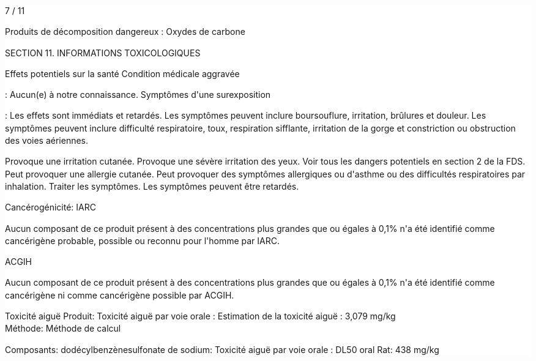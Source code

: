  
7 / 11 
 
Produits de décomposition 
dangereux 
: Oxydes de carbone 
 
 
 
SECTION 11. INFORMATIONS TOXICOLOGIQUES 
 
Effets potentiels sur la santé 
Condition médicale aggravée 
 
: Aucun(e) à notre connaissance. 
Symptômes d'une 
surexposition 
 
: Les effets sont immédiats et retardés. 
Les symptômes peuvent inclure boursouflure, irritation, 
brûlures et douleur. 
Les symptômes peuvent inclure difficulté respiratoire, toux, 
respiration sifflante, irritation de la gorge et constriction ou 
obstruction des voies aériennes. 
 
Provoque une irritation cutanée. 
Provoque une sévère irritation des yeux. 
Voir tous les dangers potentiels en section 2 de la FDS. 
Peut provoquer une allergie cutanée. 
Peut provoquer des symptômes allergiques ou d'asthme ou 
des difficultés respiratoires par inhalation. 
Traiter les symptômes.  Les symptômes peuvent être 
retardés. 
 
Cancérogénicité: 
IARC 
 
Aucun composant de ce produit présent à des concentrations 
plus grandes que ou égales à 0,1% n'a été identifié comme 
cancérigène probable, possible ou reconnu pour l'homme par 
IARC. 
 
ACGIH  
 
Aucun composant de ce produit présent à des concentrations 
plus grandes que ou égales à 0,1% n'a été identifié comme 
cancérigène ni comme cancérigène possible par ACGIH. 
 
 
Toxicité aiguë 
Produit: 
Toxicité aiguë par voie 
orale 
:  Estimation de la toxicité aiguë : 3,079 mg/kg   
Méthode: Méthode de calcul 
 
Composants: 
dodécylbenzènesulfonate de sodium: 
Toxicité aiguë par voie 
orale 
:  DL50 oral Rat: 438 mg/kg   
 
